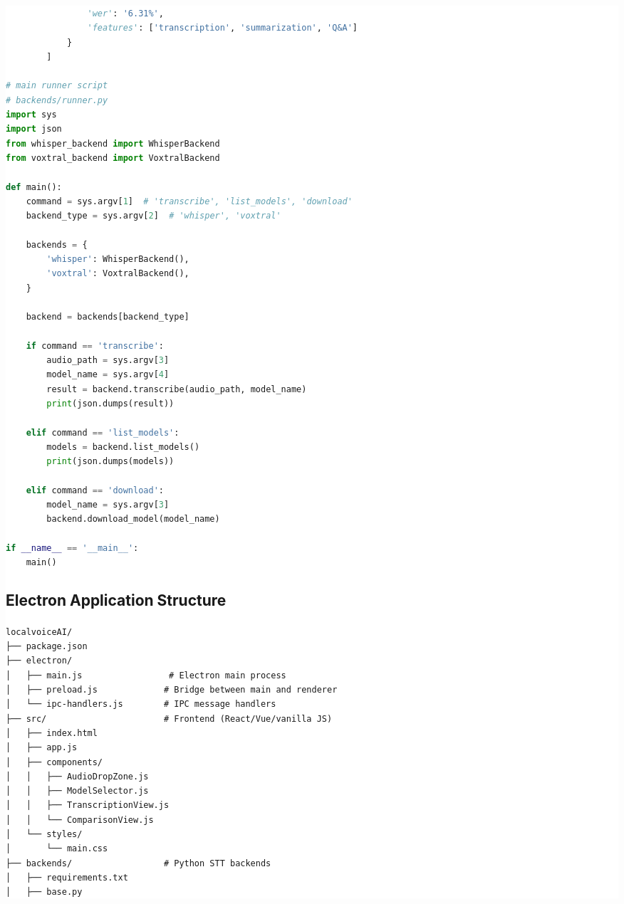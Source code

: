 ```python
                'wer': '6.31%',
                'features': ['transcription', 'summarization', 'Q&A']
            }
        ]

# main runner script
# backends/runner.py
import sys
import json
from whisper_backend import WhisperBackend
from voxtral_backend import VoxtralBackend

def main():
    command = sys.argv[1]  # 'transcribe', 'list_models', 'download'
    backend_type = sys.argv[2]  # 'whisper', 'voxtral'

    backends = {
        'whisper': WhisperBackend(),
        'voxtral': VoxtralBackend(),
    }

    backend = backends[backend_type]

    if command == 'transcribe':
        audio_path = sys.argv[3]
        model_name = sys.argv[4]
        result = backend.transcribe(audio_path, model_name)
        print(json.dumps(result))

    elif command == 'list_models':
        models = backend.list_models()
        print(json.dumps(models))

    elif command == 'download':
        model_name = sys.argv[3]
        backend.download_model(model_name)

if __name__ == '__main__':
    main()
```

## Electron Application Structure

```
localvoiceAI/
├── package.json
├── electron/
│   ├── main.js                 # Electron main process
│   ├── preload.js             # Bridge between main and renderer
│   └── ipc-handlers.js        # IPC message handlers
├── src/                       # Frontend (React/Vue/vanilla JS)
│   ├── index.html
│   ├── app.js
│   ├── components/
│   │   ├── AudioDropZone.js
│   │   ├── ModelSelector.js
│   │   ├── TranscriptionView.js
│   │   └── ComparisonView.js
│   └── styles/
│       └── main.css
├── backends/                  # Python STT backends
│   ├── requirements.txt
│   ├── base.py
```